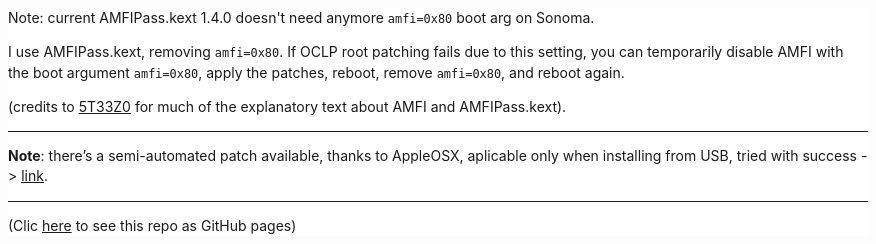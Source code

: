 Note: current AMFIPass.kext 1.4.0 doesn't need anymore `amfi=0x80` boot arg on Sonoma.

I use AMFIPass.kext, removing `amfi=0x80`. If OCLP root patching fails due to this setting, you can temporarily disable AMFI with the boot argument `amfi=0x80`, apply the patches, reboot, remove `amfi=0x80`, and reboot again.

(credits to [5T33Z0](https://github.com/5T33Z0) for much of the explanatory text about AMFI and AMFIPass.kext).

---

**Note**: there’s a semi-automated patch available, thanks to AppleOSX, aplicable only when installing from USB, tried with success -> [link](https://github.com/AppleOSX/PatchSonomaWiFiOnTheFly).

---

(Clic [here](https://perez987.github.io/Broadcom-wifi-back-on-macOS-Sonoma-with-OCLP/) to see this repo as GitHub pages)

